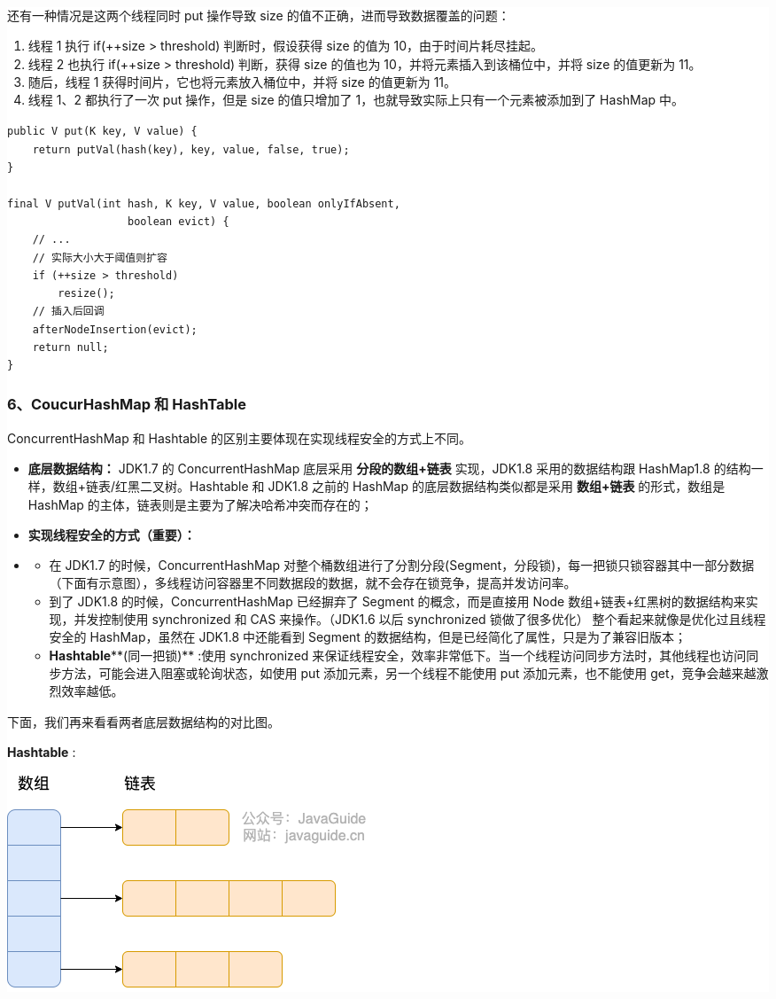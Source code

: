 还有一种情况是这两个线程同时 put 操作导致 size 的值不正确，进而导致数据覆盖的问题：

1. 线程 1 执行 if(++size > threshold) 判断时，假设获得 size 的值为 10，由于时间片耗尽挂起。
2. 线程 2 也执行 if(++size > threshold) 判断，获得 size 的值也为 10，并将元素插入到该桶位中，并将 size 的值更新为 11。
3. 随后，线程 1 获得时间片，它也将元素放入桶位中，并将 size 的值更新为 11。
4. 线程 1、2 都执行了一次 put 操作，但是 size 的值只增加了 1，也就导致实际上只有一个元素被添加到了 HashMap 中。

```plain
public V put(K key, V value) {
    return putVal(hash(key), key, value, false, true);
}

final V putVal(int hash, K key, V value, boolean onlyIfAbsent,
                   boolean evict) {
    // ...
    // 实际大小大于阈值则扩容
    if (++size > threshold)
        resize();
    // 插入后回调
    afterNodeInsertion(evict);
    return null;
}
```

### 6、CoucurHashMap 和 HashTable

ConcurrentHashMap 和 Hashtable 的区别主要体现在实现线程安全的方式上不同。

- **底层数据结构：** JDK1.7 的 ConcurrentHashMap 底层采用 **分段的数组+链表** 实现，JDK1.8 采用的数据结构跟 HashMap1.8 的结构一样，数组+链表/红黑二叉树。Hashtable 和 JDK1.8 之前的 HashMap 的底层数据结构类似都是采用 **数组+链表** 的形式，数组是 HashMap 的主体，链表则是主要为了解决哈希冲突而存在的；
- **实现线程安全的方式（重要）：**

- - 在 JDK1.7 的时候，ConcurrentHashMap 对整个桶数组进行了分割分段(Segment，分段锁)，每一把锁只锁容器其中一部分数据（下面有示意图），多线程访问容器里不同数据段的数据，就不会存在锁竞争，提高并发访问率。
  - 到了 JDK1.8 的时候，ConcurrentHashMap 已经摒弃了 Segment 的概念，而是直接用 Node 数组+链表+红黑树的数据结构来实现，并发控制使用 synchronized 和 CAS 来操作。（JDK1.6 以后 synchronized 锁做了很多优化） 整个看起来就像是优化过且线程安全的 HashMap，虽然在 JDK1.8 中还能看到 Segment 的数据结构，但是已经简化了属性，只是为了兼容旧版本；
  - **Hashtable****(同一把锁)** :使用 synchronized 来保证线程安全，效率非常低下。当一个线程访问同步方法时，其他线程也访问同步方法，可能会进入阻塞或轮询状态，如使用 put 添加元素，另一个线程不能使用 put 添加元素，也不能使用 get，竞争会越来越激烈效率越低。

下面，我们再来看看两者底层数据结构的对比图。

**Hashtable** :

![img](快手面经（1）.assets/1693658146068-e5f2701d-62a2-4dcd-99c7-415e80d9b0bd.png)
